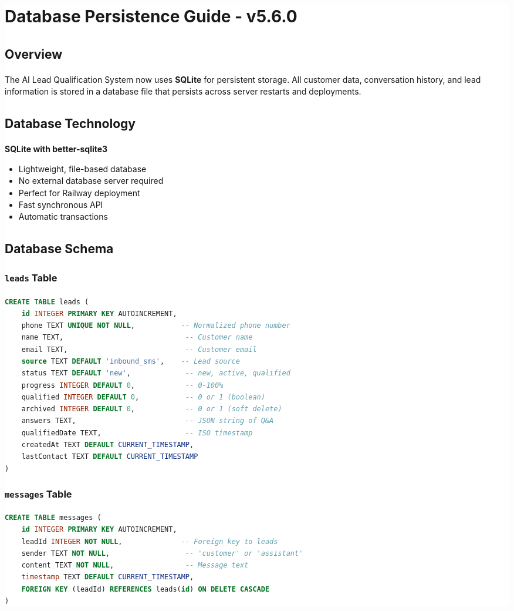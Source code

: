 # Database Persistence Guide - v5.6.0

## Overview

The AI Lead Qualification System now uses **SQLite** for persistent storage. All customer data, conversation history, and lead information is stored in a database file that persists across server restarts and deployments.

## Database Technology

**SQLite with better-sqlite3**
- Lightweight, file-based database
- No external database server required
- Perfect for Railway deployment
- Fast synchronous API
- Automatic transactions

## Database Schema

### `leads` Table
```sql
CREATE TABLE leads (
    id INTEGER PRIMARY KEY AUTOINCREMENT,
    phone TEXT UNIQUE NOT NULL,           -- Normalized phone number
    name TEXT,                             -- Customer name
    email TEXT,                            -- Customer email
    source TEXT DEFAULT 'inbound_sms',    -- Lead source
    status TEXT DEFAULT 'new',             -- new, active, qualified
    progress INTEGER DEFAULT 0,            -- 0-100%
    qualified INTEGER DEFAULT 0,           -- 0 or 1 (boolean)
    archived INTEGER DEFAULT 0,            -- 0 or 1 (soft delete)
    answers TEXT,                          -- JSON string of Q&A
    qualifiedDate TEXT,                    -- ISO timestamp
    createdAt TEXT DEFAULT CURRENT_TIMESTAMP,
    lastContact TEXT DEFAULT CURRENT_TIMESTAMP
)
```

### `messages` Table
```sql
CREATE TABLE messages (
    id INTEGER PRIMARY KEY AUTOINCREMENT,
    leadId INTEGER NOT NULL,              -- Foreign key to leads
    sender TEXT NOT NULL,                  -- 'customer' or 'assistant'
    content TEXT NOT NULL,                 -- Message text
    timestamp TEXT DEFAULT CURRENT_TIMESTAMP,
    FOREIGN KEY (leadId) REFERENCES leads(id) ON DELETE CASCADE
)
```
